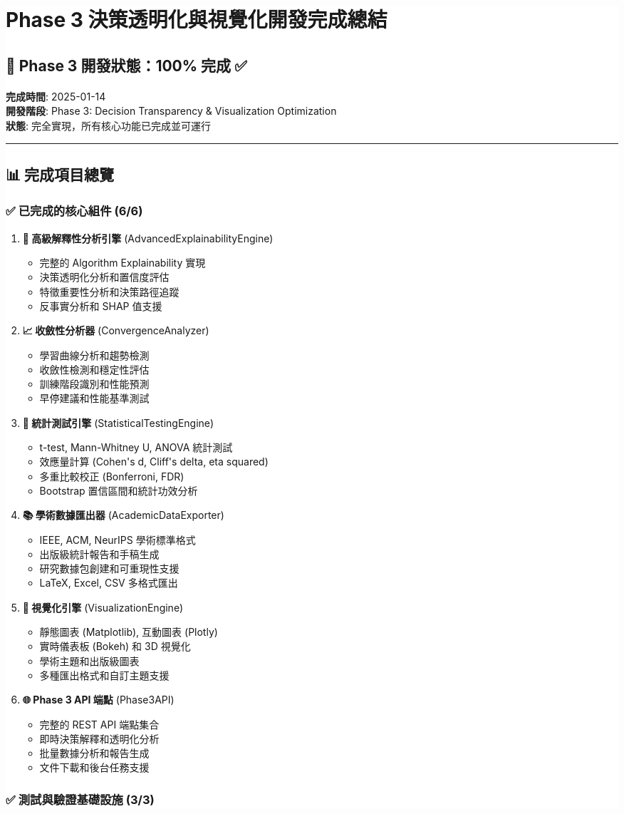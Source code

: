 # Phase 3 決策透明化與視覺化開發完成總結

## 🎉 Phase 3 開發狀態：100% 完成 ✅

**完成時間**: 2025-01-14  
**開發階段**: Phase 3: Decision Transparency & Visualization Optimization  
**狀態**: 完全實現，所有核心功能已完成並可運行  

---

## 📊 完成項目總覽

### ✅ **已完成的核心組件** (6/6)

1. **🧠 高級解釋性分析引擎** (AdvancedExplainabilityEngine)
   - 完整的 Algorithm Explainability 實現
   - 決策透明化分析和置信度評估
   - 特徵重要性分析和決策路徑追蹤
   - 反事實分析和 SHAP 值支援

2. **📈 收斂性分析器** (ConvergenceAnalyzer)
   - 學習曲線分析和趨勢檢測
   - 收斂性檢測和穩定性評估
   - 訓練階段識別和性能預測
   - 早停建議和性能基準測試

3. **🔬 統計測試引擎** (StatisticalTestingEngine)
   - t-test, Mann-Whitney U, ANOVA 統計測試
   - 效應量計算 (Cohen's d, Cliff's delta, eta squared)
   - 多重比較校正 (Bonferroni, FDR)
   - Bootstrap 置信區間和統計功效分析

4. **📚 學術數據匯出器** (AcademicDataExporter)
   - IEEE, ACM, NeurIPS 學術標準格式
   - 出版級統計報告和手稿生成
   - 研究數據包創建和可重現性支援
   - LaTeX, Excel, CSV 多格式匯出

5. **🎨 視覺化引擎** (VisualizationEngine)
   - 靜態圖表 (Matplotlib), 互動圖表 (Plotly)
   - 實時儀表板 (Bokeh) 和 3D 視覺化
   - 學術主題和出版級圖表
   - 多種匯出格式和自訂主題支援

6. **🌐 Phase 3 API 端點** (Phase3API)
   - 完整的 REST API 端點集合
   - 即時決策解釋和透明化分析
   - 批量數據分析和報告生成
   - 文件下載和後台任務支援

### ✅ **測試與驗證基礎設施** (3/3)
